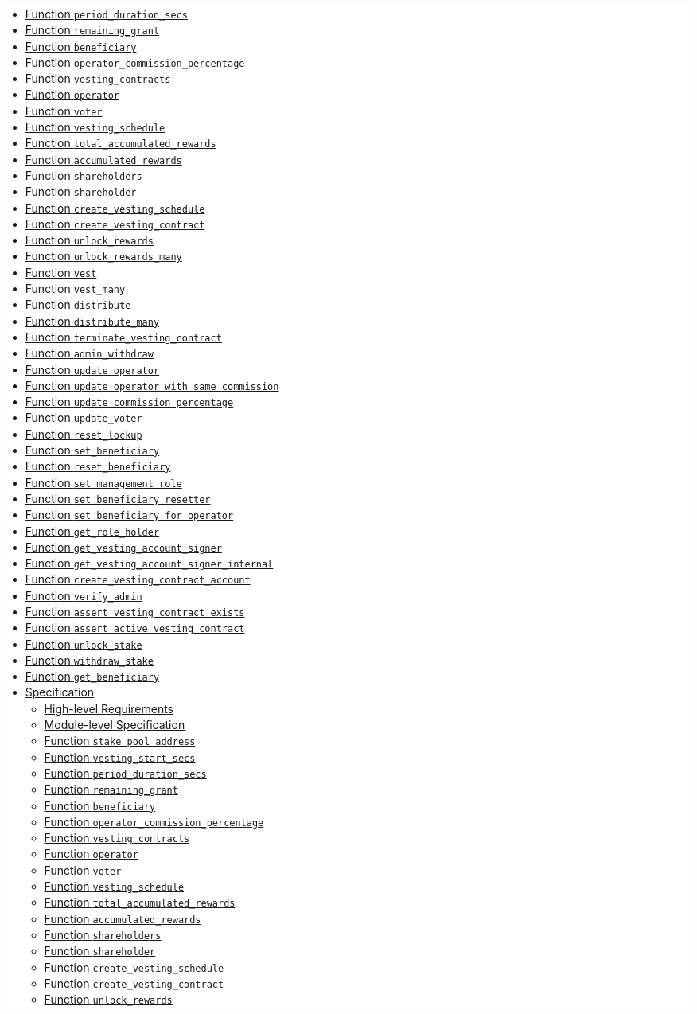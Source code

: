 -  [Function `period_duration_secs`](#0x1_vesting_period_duration_secs)
-  [Function `remaining_grant`](#0x1_vesting_remaining_grant)
-  [Function `beneficiary`](#0x1_vesting_beneficiary)
-  [Function `operator_commission_percentage`](#0x1_vesting_operator_commission_percentage)
-  [Function `vesting_contracts`](#0x1_vesting_vesting_contracts)
-  [Function `operator`](#0x1_vesting_operator)
-  [Function `voter`](#0x1_vesting_voter)
-  [Function `vesting_schedule`](#0x1_vesting_vesting_schedule)
-  [Function `total_accumulated_rewards`](#0x1_vesting_total_accumulated_rewards)
-  [Function `accumulated_rewards`](#0x1_vesting_accumulated_rewards)
-  [Function `shareholders`](#0x1_vesting_shareholders)
-  [Function `shareholder`](#0x1_vesting_shareholder)
-  [Function `create_vesting_schedule`](#0x1_vesting_create_vesting_schedule)
-  [Function `create_vesting_contract`](#0x1_vesting_create_vesting_contract)
-  [Function `unlock_rewards`](#0x1_vesting_unlock_rewards)
-  [Function `unlock_rewards_many`](#0x1_vesting_unlock_rewards_many)
-  [Function `vest`](#0x1_vesting_vest)
-  [Function `vest_many`](#0x1_vesting_vest_many)
-  [Function `distribute`](#0x1_vesting_distribute)
-  [Function `distribute_many`](#0x1_vesting_distribute_many)
-  [Function `terminate_vesting_contract`](#0x1_vesting_terminate_vesting_contract)
-  [Function `admin_withdraw`](#0x1_vesting_admin_withdraw)
-  [Function `update_operator`](#0x1_vesting_update_operator)
-  [Function `update_operator_with_same_commission`](#0x1_vesting_update_operator_with_same_commission)
-  [Function `update_commission_percentage`](#0x1_vesting_update_commission_percentage)
-  [Function `update_voter`](#0x1_vesting_update_voter)
-  [Function `reset_lockup`](#0x1_vesting_reset_lockup)
-  [Function `set_beneficiary`](#0x1_vesting_set_beneficiary)
-  [Function `reset_beneficiary`](#0x1_vesting_reset_beneficiary)
-  [Function `set_management_role`](#0x1_vesting_set_management_role)
-  [Function `set_beneficiary_resetter`](#0x1_vesting_set_beneficiary_resetter)
-  [Function `set_beneficiary_for_operator`](#0x1_vesting_set_beneficiary_for_operator)
-  [Function `get_role_holder`](#0x1_vesting_get_role_holder)
-  [Function `get_vesting_account_signer`](#0x1_vesting_get_vesting_account_signer)
-  [Function `get_vesting_account_signer_internal`](#0x1_vesting_get_vesting_account_signer_internal)
-  [Function `create_vesting_contract_account`](#0x1_vesting_create_vesting_contract_account)
-  [Function `verify_admin`](#0x1_vesting_verify_admin)
-  [Function `assert_vesting_contract_exists`](#0x1_vesting_assert_vesting_contract_exists)
-  [Function `assert_active_vesting_contract`](#0x1_vesting_assert_active_vesting_contract)
-  [Function `unlock_stake`](#0x1_vesting_unlock_stake)
-  [Function `withdraw_stake`](#0x1_vesting_withdraw_stake)
-  [Function `get_beneficiary`](#0x1_vesting_get_beneficiary)
-  [Specification](#@Specification_1)
    -  [High-level Requirements](#high-level-req)
    -  [Module-level Specification](#module-level-spec)
    -  [Function `stake_pool_address`](#@Specification_1_stake_pool_address)
    -  [Function `vesting_start_secs`](#@Specification_1_vesting_start_secs)
    -  [Function `period_duration_secs`](#@Specification_1_period_duration_secs)
    -  [Function `remaining_grant`](#@Specification_1_remaining_grant)
    -  [Function `beneficiary`](#@Specification_1_beneficiary)
    -  [Function `operator_commission_percentage`](#@Specification_1_operator_commission_percentage)
    -  [Function `vesting_contracts`](#@Specification_1_vesting_contracts)
    -  [Function `operator`](#@Specification_1_operator)
    -  [Function `voter`](#@Specification_1_voter)
    -  [Function `vesting_schedule`](#@Specification_1_vesting_schedule)
    -  [Function `total_accumulated_rewards`](#@Specification_1_total_accumulated_rewards)
    -  [Function `accumulated_rewards`](#@Specification_1_accumulated_rewards)
    -  [Function `shareholders`](#@Specification_1_shareholders)
    -  [Function `shareholder`](#@Specification_1_shareholder)
    -  [Function `create_vesting_schedule`](#@Specification_1_create_vesting_schedule)
    -  [Function `create_vesting_contract`](#@Specification_1_create_vesting_contract)
    -  [Function `unlock_rewards`](#@Specification_1_unlock_rewards)